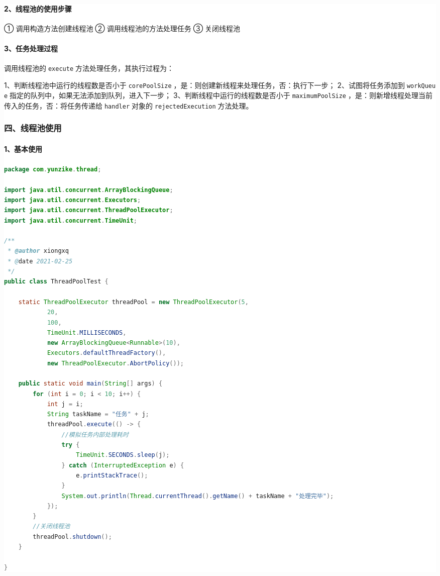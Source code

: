 #### 2、线程池的使用步骤

① 调用构造方法创建线程池
② 调用线程池的方法处理任务
③ 关闭线程池

#### 3、任务处理过程

调用线程池的 `execute` 方法处理任务，其执行过程为：

1、判断线程池中运行的线程数是否小于 `corePoolSize` ，是：则创建新线程来处理任务，否：执行下一步；
2、试图将任务添加到 `workQueue` 指定的队列中，如果无法添加到队列，进入下一步；
3、判断线程中运行的线程数是否小于 `maximumPoolSize` ，是：则新增线程处理当前传入的任务，否：将任务传递给 `handler` 对象的 `rejectedExecution` 方法处理。

### 四、线程池使用

#### 1、基本使用

```java
package com.yunzike.thread;

import java.util.concurrent.ArrayBlockingQueue;
import java.util.concurrent.Executors;
import java.util.concurrent.ThreadPoolExecutor;
import java.util.concurrent.TimeUnit;

/**
 * @author xiongxq
 * @date 2021-02-25
 */
public class ThreadPoolTest {

    static ThreadPoolExecutor threadPool = new ThreadPoolExecutor(5,
            20,
            100,
            TimeUnit.MILLISECONDS,
            new ArrayBlockingQueue<Runnable>(10),
            Executors.defaultThreadFactory(),
            new ThreadPoolExecutor.AbortPolicy());

    public static void main(String[] args) {
        for (int i = 0; i < 10; i++) {
            int j = i;
            String taskName = "任务" + j;
            threadPool.execute(() -> {
                //模拟任务内部处理耗时
                try {
                    TimeUnit.SECONDS.sleep(j);
                } catch (InterruptedException e) {
                    e.printStackTrace();
                }
                System.out.println(Thread.currentThread().getName() + taskName + "处理完毕");
            });
        }
        //关闭线程池
        threadPool.shutdown();
    }

}
```
